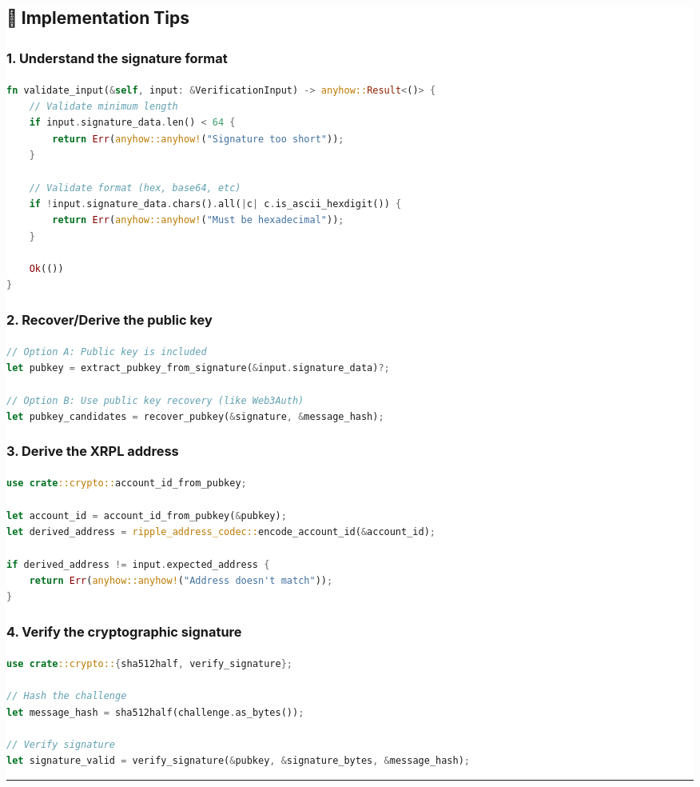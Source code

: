 
## 🎯 Implementation Tips

### 1. Understand the signature format
```rust
fn validate_input(&self, input: &VerificationInput) -> anyhow::Result<()> {
    // Validate minimum length
    if input.signature_data.len() < 64 {
        return Err(anyhow::anyhow!("Signature too short"));
    }

    // Validate format (hex, base64, etc)
    if !input.signature_data.chars().all(|c| c.is_ascii_hexdigit()) {
        return Err(anyhow::anyhow!("Must be hexadecimal"));
    }

    Ok(())
}
```

### 2. Recover/Derive the public key
```rust
// Option A: Public key is included
let pubkey = extract_pubkey_from_signature(&input.signature_data)?;

// Option B: Use public key recovery (like Web3Auth)
let pubkey_candidates = recover_pubkey(&signature, &message_hash);
```

### 3. Derive the XRPL address
```rust
use crate::crypto::account_id_from_pubkey;

let account_id = account_id_from_pubkey(&pubkey);
let derived_address = ripple_address_codec::encode_account_id(&account_id);

if derived_address != input.expected_address {
    return Err(anyhow::anyhow!("Address doesn't match"));
}
```

### 4. Verify the cryptographic signature
```rust
use crate::crypto::{sha512half, verify_signature};

// Hash the challenge
let message_hash = sha512half(challenge.as_bytes());

// Verify signature
let signature_valid = verify_signature(&pubkey, &signature_bytes, &message_hash);
```

---